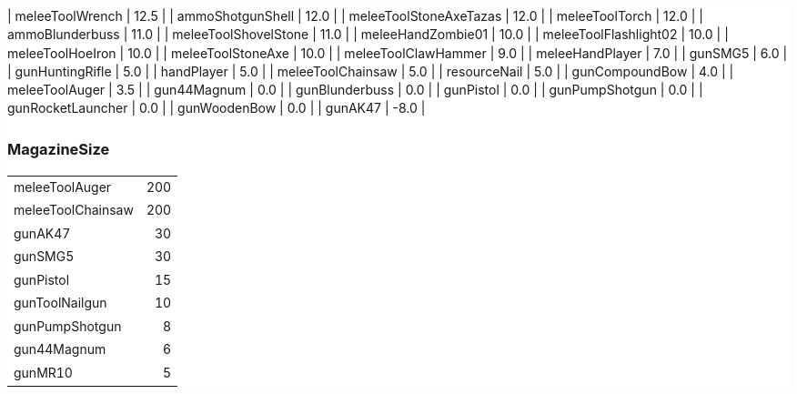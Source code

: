 | meleeToolWrench                |       12.5 |
| ammoShotgunShell               |       12.0 |
| meleeToolStoneAxeTazas         |       12.0 |
| meleeToolTorch                 |       12.0 |
| ammoBlunderbuss                |       11.0 |
| meleeToolShovelStone           |       11.0 |
| meleeHandZombie01              |       10.0 |
| meleeToolFlashlight02          |       10.0 |
| meleeToolHoeIron               |       10.0 |
| meleeToolStoneAxe              |       10.0 |
| meleeToolClawHammer            |        9.0 |
| meleeHandPlayer                |        7.0 |
| gunSMG5                        |        6.0 |
| gunHuntingRifle                |        5.0 |
| handPlayer                     |        5.0 |
| meleeToolChainsaw              |        5.0 |
| resourceNail                   |        5.0 |
| gunCompoundBow                 |        4.0 |
| meleeToolAuger                 |        3.5 |
| gun44Magnum                    |        0.0 |
| gunBlunderbuss                 |        0.0 |
| gunPistol                      |        0.0 |
| gunPumpShotgun                 |        0.0 |
| gunRocketLauncher              |        0.0 |
| gunWoodenBow                   |        0.0 |
| gunAK47                        |       -8.0 |

### MagazineSize
|     |     |
| :-- | --: |
| meleeToolAuger                 |        200 |
| meleeToolChainsaw              |        200 |
| gunAK47                        |         30 |
| gunSMG5                        |         30 |
| gunPistol                      |         15 |
| gunToolNailgun                 |         10 |
| gunPumpShotgun                 |          8 |
| gun44Magnum                    |          6 |
| gunMR10                        |          5 |